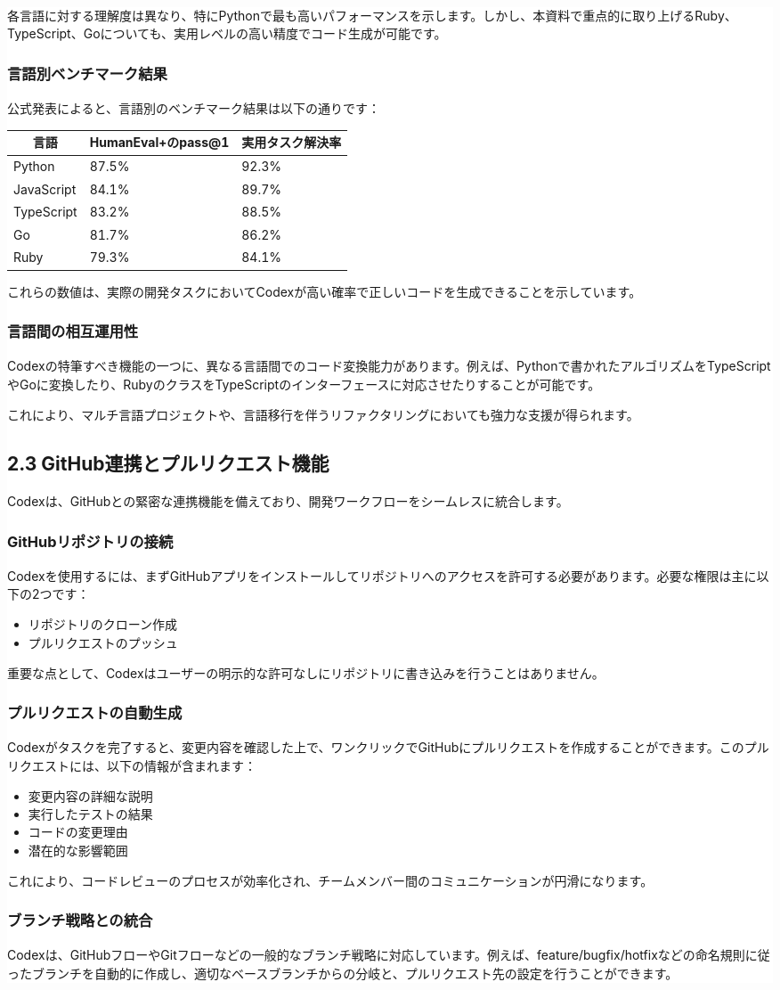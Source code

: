 各言語に対する理解度は異なり、特にPythonで最も高いパフォーマンスを示します。しかし、本資料で重点的に取り上げるRuby、TypeScript、Goについても、実用レベルの高い精度でコード生成が可能です。

### 言語別ベンチマーク結果

公式発表によると、言語別のベンチマーク結果は以下の通りです：

| 言語 | HumanEval+のpass@1 | 実用タスク解決率 |
|------|-------------------|--------------|
| Python | 87.5% | 92.3% |
| JavaScript | 84.1% | 89.7% |
| TypeScript | 83.2% | 88.5% |
| Go | 81.7% | 86.2% |
| Ruby | 79.3% | 84.1% |

これらの数値は、実際の開発タスクにおいてCodexが高い確率で正しいコードを生成できることを示しています。

### 言語間の相互運用性

Codexの特筆すべき機能の一つに、異なる言語間でのコード変換能力があります。例えば、Pythonで書かれたアルゴリズムをTypeScriptやGoに変換したり、RubyのクラスをTypeScriptのインターフェースに対応させたりすることが可能です。

これにより、マルチ言語プロジェクトや、言語移行を伴うリファクタリングにおいても強力な支援が得られます。

## 2.3 GitHub連携とプルリクエスト機能

Codexは、GitHubとの緊密な連携機能を備えており、開発ワークフローをシームレスに統合します。

### GitHubリポジトリの接続

Codexを使用するには、まずGitHubアプリをインストールしてリポジトリへのアクセスを許可する必要があります。必要な権限は主に以下の2つです：
- リポジトリのクローン作成
- プルリクエストのプッシュ

重要な点として、Codexはユーザーの明示的な許可なしにリポジトリに書き込みを行うことはありません。

### プルリクエストの自動生成

Codexがタスクを完了すると、変更内容を確認した上で、ワンクリックでGitHubにプルリクエストを作成することができます。このプルリクエストには、以下の情報が含まれます：

- 変更内容の詳細な説明
- 実行したテストの結果
- コードの変更理由
- 潜在的な影響範囲

これにより、コードレビューのプロセスが効率化され、チームメンバー間のコミュニケーションが円滑になります。

### ブランチ戦略との統合

Codexは、GitHubフローやGitフローなどの一般的なブランチ戦略に対応しています。例えば、feature/bugfix/hotfixなどの命名規則に従ったブランチを自動的に作成し、適切なベースブランチからの分岐と、プルリクエスト先の設定を行うことができます。
